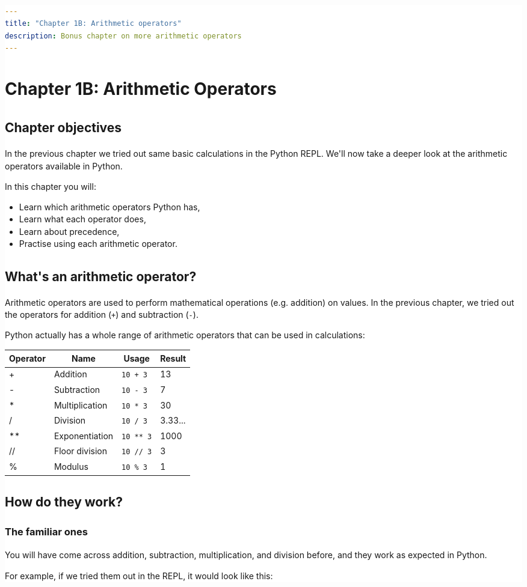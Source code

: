 ```yaml
---
title: "Chapter 1B: Arithmetic operators"
description: Bonus chapter on more arithmetic operators
---
```


# Chapter 1B: Arithmetic Operators

## Chapter objectives

In the previous chapter we tried out same basic calculations in the Python REPL.
We'll now take a deeper look at the arithmetic operators available in Python.

In this chapter you will:
- Learn which arithmetic operators Python has,
- Learn what each operator does,
- Learn about precedence,
- Practise using each arithmetic operator.

## What's an arithmetic operator?

Arithmetic operators are used to perform mathematical operations (e.g. addition) on values.
In the previous chapter, we tried out the operators for addition (`+`) and subtraction (`-`).

Python actually has a whole range of arithmetic operators that can be used in calculations:

| Operator  | Name              | Usage     | Result    |
|-----------|-------------------|-----------|-----------|
| +         | Addition          | `10 + 3`  | 13        |
| -         | Subtraction       | `10 - 3`  | 7         |
| *         | Multiplication    | `10 * 3`  | 30        |
| /         | Division          | `10 / 3`  | 3.33...   |
| **        | Exponentiation    | `10 ** 3` | 1000      |
| //        | Floor division    | `10 // 3` | 3         |
| %         | Modulus           | `10 % 3`  | 1         |

## How do they work?

### The familiar ones

You will have come across addition, subtraction, multiplication, and division before, and they work as expected in Python.

For example, if we tried them out in the REPL, it would look like this:
